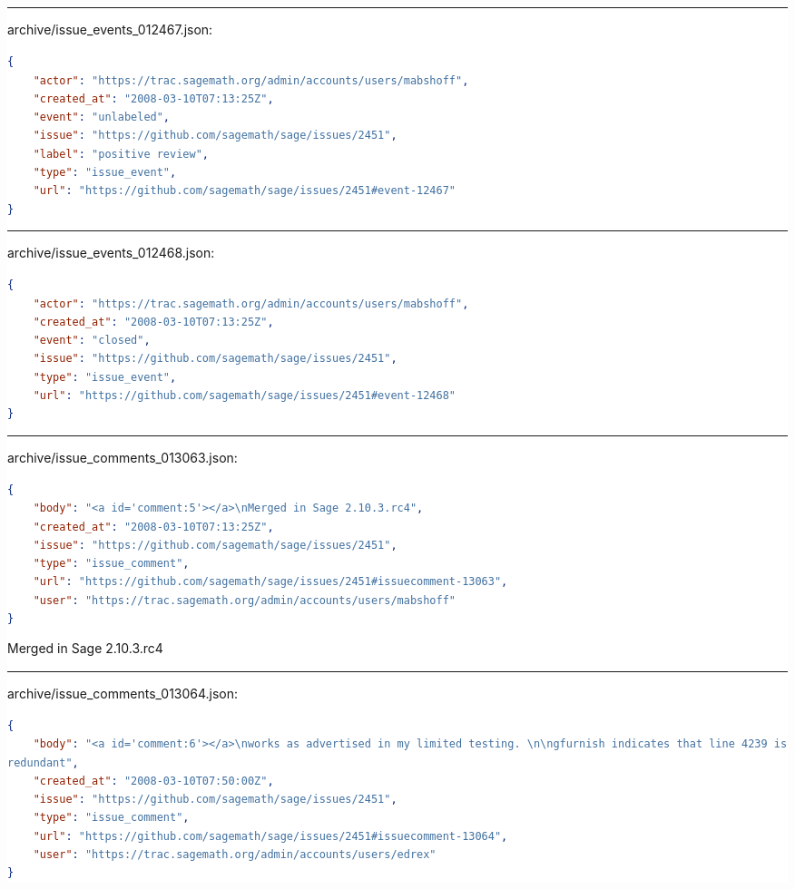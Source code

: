 

---

archive/issue_events_012467.json:
```json
{
    "actor": "https://trac.sagemath.org/admin/accounts/users/mabshoff",
    "created_at": "2008-03-10T07:13:25Z",
    "event": "unlabeled",
    "issue": "https://github.com/sagemath/sage/issues/2451",
    "label": "positive review",
    "type": "issue_event",
    "url": "https://github.com/sagemath/sage/issues/2451#event-12467"
}
```



---

archive/issue_events_012468.json:
```json
{
    "actor": "https://trac.sagemath.org/admin/accounts/users/mabshoff",
    "created_at": "2008-03-10T07:13:25Z",
    "event": "closed",
    "issue": "https://github.com/sagemath/sage/issues/2451",
    "type": "issue_event",
    "url": "https://github.com/sagemath/sage/issues/2451#event-12468"
}
```



---

archive/issue_comments_013063.json:
```json
{
    "body": "<a id='comment:5'></a>\nMerged in Sage 2.10.3.rc4",
    "created_at": "2008-03-10T07:13:25Z",
    "issue": "https://github.com/sagemath/sage/issues/2451",
    "type": "issue_comment",
    "url": "https://github.com/sagemath/sage/issues/2451#issuecomment-13063",
    "user": "https://trac.sagemath.org/admin/accounts/users/mabshoff"
}
```

<a id='comment:5'></a>
Merged in Sage 2.10.3.rc4



---

archive/issue_comments_013064.json:
```json
{
    "body": "<a id='comment:6'></a>\nworks as advertised in my limited testing. \n\ngfurnish indicates that line 4239 is redundant",
    "created_at": "2008-03-10T07:50:00Z",
    "issue": "https://github.com/sagemath/sage/issues/2451",
    "type": "issue_comment",
    "url": "https://github.com/sagemath/sage/issues/2451#issuecomment-13064",
    "user": "https://trac.sagemath.org/admin/accounts/users/edrex"
}
```
